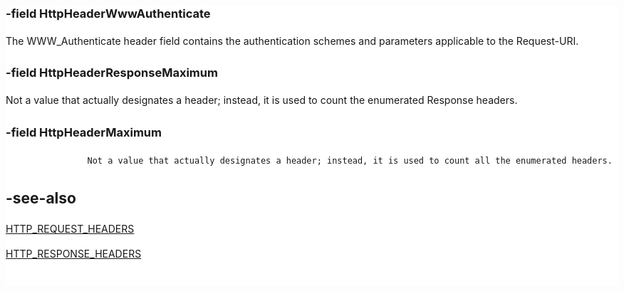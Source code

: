 ### -field HttpHeaderWwwAuthenticate

The WWW_Authenticate header field contains the authentication schemes and parameters applicable to the Request-URI.


### -field HttpHeaderResponseMaximum

Not a value that actually designates a header; instead, it is used to count the enumerated Response headers.


### -field HttpHeaderMaximum


					Not a value that actually designates a header; instead, it is used to count all the enumerated headers.


## -see-also




<a href="https://msdn.microsoft.com/a87b9c9c-cba1-4453-a300-7af35da944c9">HTTP_REQUEST_HEADERS</a>



<a href="https://msdn.microsoft.com/e783c27e-d215-4f6d-a080-92d915a7fc33">HTTP_RESPONSE_HEADERS</a>
 

 

